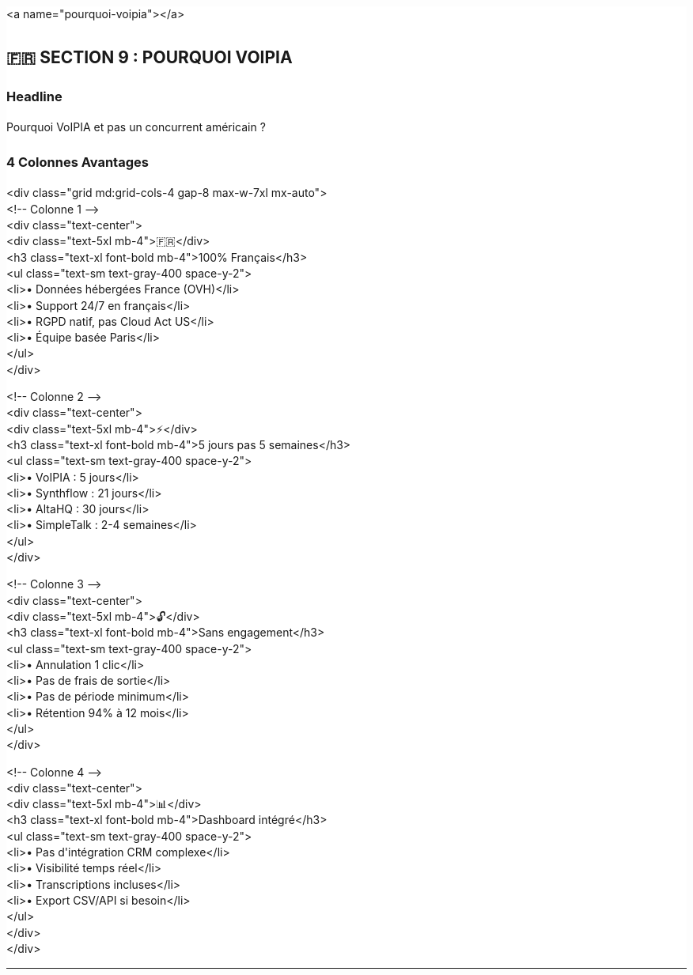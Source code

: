 
\<a name="pourquoi-voipia"\>\</a\>

## **🇫🇷 SECTION 9 : POURQUOI VOIPIA**

### **Headline**

Pourquoi VoIPIA et pas un concurrent américain ?

### **4 Colonnes Avantages**

\<div class="grid md:grid-cols-4 gap-8 max-w-7xl mx-auto"\>  
  \<\!-- Colonne 1 \--\>  
  \<div class="text-center"\>  
    \<div class="text-5xl mb-4"\>🇫🇷\</div\>  
    \<h3 class="text-xl font-bold mb-4"\>100% Français\</h3\>  
    \<ul class="text-sm text-gray-400 space-y-2"\>  
      \<li\>• Données hébergées France (OVH)\</li\>  
      \<li\>• Support 24/7 en français\</li\>  
      \<li\>• RGPD natif, pas Cloud Act US\</li\>  
      \<li\>• Équipe basée Paris\</li\>  
    \</ul\>  
  \</div\>

  \<\!-- Colonne 2 \--\>  
  \<div class="text-center"\>  
    \<div class="text-5xl mb-4"\>⚡\</div\>  
    \<h3 class="text-xl font-bold mb-4"\>5 jours pas 5 semaines\</h3\>  
    \<ul class="text-sm text-gray-400 space-y-2"\>  
      \<li\>• VoIPIA : 5 jours\</li\>  
      \<li\>• Synthflow : 21 jours\</li\>  
      \<li\>• AltaHQ : 30 jours\</li\>  
      \<li\>• SimpleTalk : 2-4 semaines\</li\>  
    \</ul\>  
  \</div\>

  \<\!-- Colonne 3 \--\>  
  \<div class="text-center"\>  
    \<div class="text-5xl mb-4"\>🔓\</div\>  
    \<h3 class="text-xl font-bold mb-4"\>Sans engagement\</h3\>  
    \<ul class="text-sm text-gray-400 space-y-2"\>  
      \<li\>• Annulation 1 clic\</li\>  
      \<li\>• Pas de frais de sortie\</li\>  
      \<li\>• Pas de période minimum\</li\>  
      \<li\>• Rétention 94% à 12 mois\</li\>  
    \</ul\>  
  \</div\>

  \<\!-- Colonne 4 \--\>  
  \<div class="text-center"\>  
    \<div class="text-5xl mb-4"\>📊\</div\>  
    \<h3 class="text-xl font-bold mb-4"\>Dashboard intégré\</h3\>  
    \<ul class="text-sm text-gray-400 space-y-2"\>  
      \<li\>• Pas d'intégration CRM complexe\</li\>  
      \<li\>• Visibilité temps réel\</li\>  
      \<li\>• Transcriptions incluses\</li\>  
      \<li\>• Export CSV/API si besoin\</li\>  
    \</ul\>  
  \</div\>  
\</div\>

---